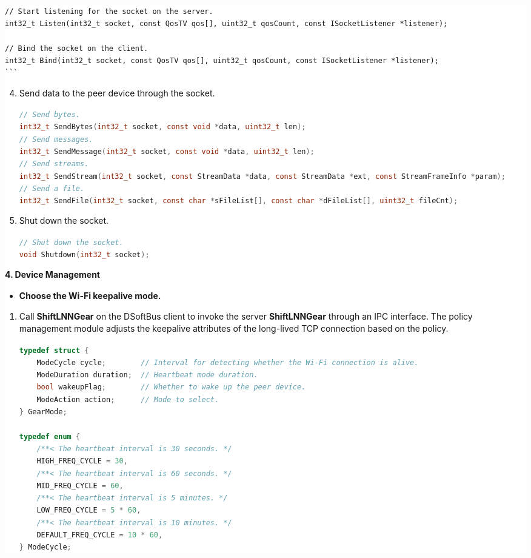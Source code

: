     // Start listening for the socket on the server.
    int32_t Listen(int32_t socket, const QosTV qos[], uint32_t qosCount, const ISocketListener *listener);

    // Bind the socket on the client.
    int32_t Bind(int32_t socket, const QosTV qos[], uint32_t qosCount, const ISocketListener *listener);
    ```

4. Send data to the peer device through the socket.

    ```C
    // Send bytes.
    int32_t SendBytes(int32_t socket, const void *data, uint32_t len);
    // Send messages.
    int32_t SendMessage(int32_t socket, const void *data, uint32_t len);
    // Send streams.
    int32_t SendStream(int32_t socket, const StreamData *data, const StreamData *ext, const StreamFrameInfo *param);
    // Send a file.
    int32_t SendFile(int32_t socket, const char *sFileList[], const char *dFileList[], uint32_t fileCnt);
    ```

5. Shut down the socket.

    ```C
    // Shut down the socket.
    void Shutdown(int32_t socket);
    ```

**4. Device Management**

-   **Choose the Wi-Fi keepalive mode.**

1. Call **ShiftLNNGear** on the DSoftBus client to invoke the server **ShiftLNNGear** through an IPC interface. The policy management module adjusts the keepalive attributes of the long-lived TCP connection based on the policy.

    ```C
    typedef struct {
        ModeCycle cycle;        // Interval for detecting whether the Wi-Fi connection is alive.
        ModeDuration duration;  // Heartbeat mode duration.
        bool wakeupFlag;        // Whether to wake up the peer device.
        ModeAction action;      // Mode to select.
    } GearMode;
    
    typedef enum {
        /**< The heartbeat interval is 30 seconds. */
        HIGH_FREQ_CYCLE = 30,
        /**< The heartbeat interval is 60 seconds. */
        MID_FREQ_CYCLE = 60,
        /**< The heartbeat interval is 5 minutes. */
        LOW_FREQ_CYCLE = 5 * 60,
        /**< The heartbeat interval is 10 minutes. */
        DEFAULT_FREQ_CYCLE = 10 * 60,
    } ModeCycle;
